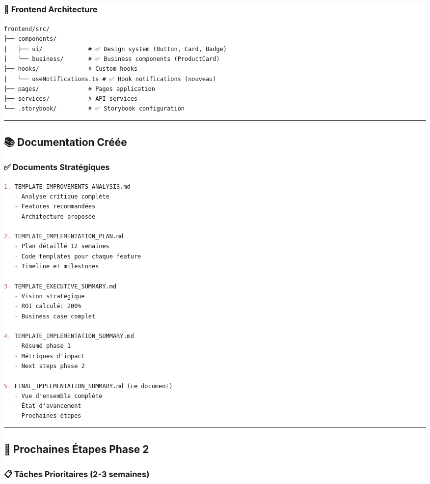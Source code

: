 ### 📁 **Frontend Architecture**
```
frontend/src/
├── components/
│   ├── ui/             # ✅ Design system (Button, Card, Badge)
│   └── business/       # ✅ Business components (ProductCard)
├── hooks/              # Custom hooks
│   └── useNotifications.ts # ✅ Hook notifications (nouveau)
├── pages/              # Pages application
├── services/           # API services
└── .storybook/         # ✅ Storybook configuration
```

---

## 📚 **Documentation Créée**

### ✅ **Documents Stratégiques**
```markdown
1. TEMPLATE_IMPROVEMENTS_ANALYSIS.md
   - Analyse critique complète
   - Features recommandées
   - Architecture proposée

2. TEMPLATE_IMPLEMENTATION_PLAN.md
   - Plan détaillé 12 semaines
   - Code templates pour chaque feature
   - Timeline et milestones

3. TEMPLATE_EXECUTIVE_SUMMARY.md
   - Vision stratégique
   - ROI calculé: 200%
   - Business case complet

4. TEMPLATE_IMPLEMENTATION_SUMMARY.md
   - Résumé phase 1
   - Métriques d'impact
   - Next steps phase 2

5. FINAL_IMPLEMENTATION_SUMMARY.md (ce document)
   - Vue d'ensemble complète
   - État d'avancement
   - Prochaines étapes
```

---

## 🎯 **Prochaines Étapes Phase 2**

### 📋 **Tâches Prioritaires (2-3 semaines)**
